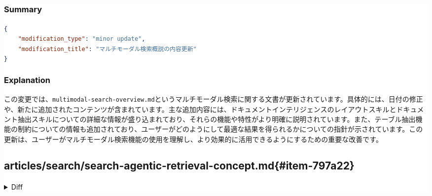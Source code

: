 ### Summary

```json
{
    "modification_type": "minor update",
    "modification_title": "マルチモーダル検索概説の内容更新"
}
```

### Explanation
この変更では、`multimodal-search-overview.md`というマルチモーダル検索に関する文書が更新されています。具体的には、日付の修正や、新たに追加されたコンテンツが含まれています。主な追加内容には、ドキュメントインテリジェンスのレイアウトスキルとドキュメント抽出スキルについての詳細な情報が盛り込まれており、それらの機能や特性がより明確に説明されています。また、テーブル抽出機能の制約についての情報も追加されており、ユーザーがどのようにして最適な結果を得られるかについての指針が示されています。この更新は、ユーザーがマルチモーダル検索機能の使用を理解し、より効果的に活用できるようにするための重要な改善です。

## articles/search/search-agentic-retrieval-concept.md{#item-797a22}

<details>
<summary>Diff</summary>
````diff
@@ -16,9 +16,9 @@ ms.date: 05/19/2025
 
 [!INCLUDE [Feature preview](./includes/previews/preview-generic.md)]
 
-In Azure AI Search, *agentic retrieval* is a new parallel query processing architecture that incorporates user conversation history and Azure OpenAI models to plan, retrieve and synthesize queries for improved results. It produces high-quality grounding data for custom chat and generative AI solutions that include agents.
+In Azure AI Search, *agentic retrieval* is a new parallel query processing architecture that incorporates user conversation history and Azure OpenAI models to plan, retrieve and synthesize queries for improved results. It produces high-quality grounding data for custom chat and generative AI solutions that include knowledge agents.
 
-Programmatically, agentic retrieval is supported through a new Knowledge Agents object (also known as a search agent) in the 2025-05-01-preview data plane REST API and in Azure SDK prerelease packages that provide the feature. An agent's retrieval response is designed for downstream consumption by other agents and chat apps.
+Programmatically, agentic retrieval is supported through a new Knowledge Agents object in the 2025-05-01-preview data plane REST API and in Azure SDK prerelease packages that provide the feature. A knowledge agent's retrieval response is designed for downstream consumption by other agents and chat apps.
 
 ## Why use agentic retrieval
 
@@ -54,9 +54,9 @@ Agentic retrieval has these components:
 
 | Component | Resource | Usage |
 |-----------|----------|-------|
-| LLM (gpt-4o and gpt-4.1 series) | Azure OpenAI | An LLM has two functions. First, it formulates subqueries for the query plan and sends it back to the search agent. Second, after the query executes, the LLM receives grounding data from the query response and uses it for answer formulation. |
+| LLM (gpt-4o and gpt-4.1 series) | Azure OpenAI | An LLM has two functions. First, it formulates subqueries for the query plan and sends it back to the knowledge agent. Second, after the query executes, the LLM receives grounding data from the query response and uses it for answer formulation. |
 | Search index | Azure AI Search | Contains plain text and vector content, a semantic configuration, and other elements as needed. |
-| Search agent | Azure AI Search | Connects to your LLM, providing parameters and inputs to build a query plan. |
+| Knowledge agent | Azure AI Search | Connects to your LLM, providing parameters and inputs to build a query plan. |
````